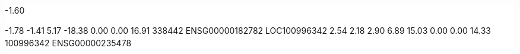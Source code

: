 -1.60
</td>
<td align="right">
-1.78
</td>
<td align="right">
-1.41
</td>
<td align="right">
5.17
</td>
<td align="right">
-18.38
</td>
<td align="right">
0.00
</td>
<td align="right">
0.00
</td>
<td align="right">
16.91
</td>
<td>
338442
</td>
<td>
ENSG00000182782
</td>
</tr>
<tr>
<td>
LOC100996342
</td>
<td align="right">
2.54
</td>
<td align="right">
2.18
</td>
<td align="right">
2.90
</td>
<td align="right">
6.89
</td>
<td align="right">
15.03
</td>
<td align="right">
0.00
</td>
<td align="right">
0.00
</td>
<td align="right">
14.33
</td>
<td>
100996342
</td>
<td>
ENSG00000235478
</td>